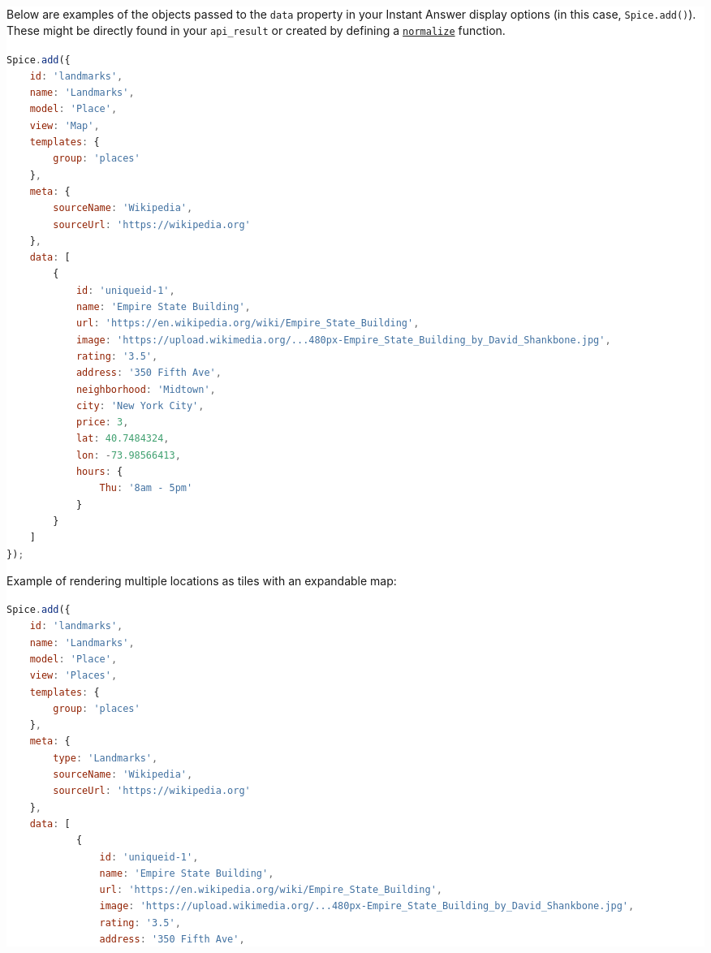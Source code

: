 Below are examples of the objects passed to the `data` property in your Instant Answer display options (in this case, `Spice.add()`). These might be directly found in your `api_result` or created by defining a [`normalize`](http://docs.duckduckhack.com/frontend-reference/display-reference.html#normalize-function-optional) function.

```javascript
Spice.add({
    id: 'landmarks',
    name: 'Landmarks',
    model: 'Place',
    view: 'Map',
    templates: {
        group: 'places'
    },
    meta: {
        sourceName: 'Wikipedia',
        sourceUrl: 'https://wikipedia.org'
    },
    data: [
        {
        	id: 'uniqueid-1',
	        name: 'Empire State Building',
	        url: 'https://en.wikipedia.org/wiki/Empire_State_Building',
	        image: 'https://upload.wikimedia.org/...480px-Empire_State_Building_by_David_Shankbone.jpg',
	        rating: '3.5',
	        address: '350 Fifth Ave',
	        neighborhood: 'Midtown',
	        city: 'New York City',
	        price: 3,
	        lat: 40.7484324,
	        lon: -73.98566413,
	        hours: {
	            Thu: '8am - 5pm'
	        }
	    }
    ]
});
```

Example of rendering multiple locations as tiles with an expandable map:

```javascript
Spice.add({
    id: 'landmarks',
    name: 'Landmarks',
    model: 'Place',
    view: 'Places',
    templates: {
        group: 'places'
    },
    meta: {
        type: 'Landmarks',
        sourceName: 'Wikipedia',
        sourceUrl: 'https://wikipedia.org'
    },
    data: [
            {
                id: 'uniqueid-1',
                name: 'Empire State Building',
                url: 'https://en.wikipedia.org/wiki/Empire_State_Building',
                image: 'https://upload.wikimedia.org/...480px-Empire_State_Building_by_David_Shankbone.jpg',
                rating: '3.5',
                address: '350 Fifth Ave',
```